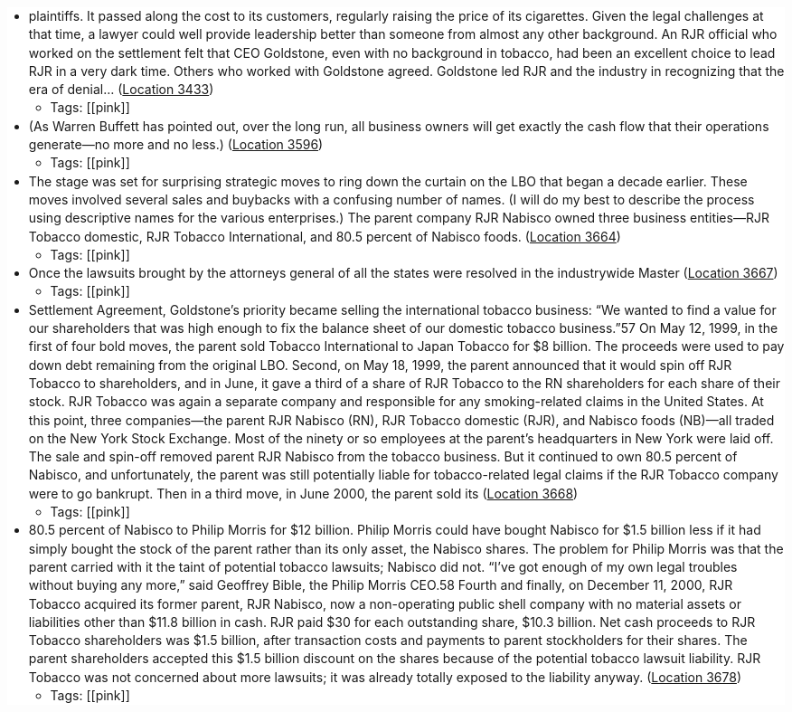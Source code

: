- plaintiffs. It passed along the cost to its customers, regularly raising the price of its cigarettes. Given the legal challenges at that time, a lawyer could well provide leadership better than someone from almost any other background. An RJR official who worked on the settlement felt that CEO Goldstone, even with no background in tobacco, had been an excellent choice to lead RJR in a very dark time. Others who worked with Goldstone agreed. Goldstone led RJR and the industry in recognizing that the era of denial… ([Location 3433](https://readwise.io/to_kindle?action=open&asin=B08G2K6S6T&location=3433))
    - Tags: [[pink]] 
- (As Warren Buffett has pointed out, over the long run, all business owners will get exactly the cash flow that their operations generate—no more and no less.) ([Location 3596](https://readwise.io/to_kindle?action=open&asin=B08G2K6S6T&location=3596))
    - Tags: [[pink]] 
- The stage was set for surprising strategic moves to ring down the curtain on the LBO that began a decade earlier. These moves involved several sales and buybacks with a confusing number of names. (I will do my best to describe the process using descriptive names for the various enterprises.) The parent company RJR Nabisco owned three business entities—RJR Tobacco domestic, RJR Tobacco International, and 80.5 percent of Nabisco foods. ([Location 3664](https://readwise.io/to_kindle?action=open&asin=B08G2K6S6T&location=3664))
    - Tags: [[pink]] 
- Once the lawsuits brought by the attorneys general of all the states were resolved in the industrywide Master ([Location 3667](https://readwise.io/to_kindle?action=open&asin=B08G2K6S6T&location=3667))
    - Tags: [[pink]] 
- Settlement Agreement, Goldstone’s priority became selling the international tobacco business: “We wanted to find a value for our shareholders that was high enough to fix the balance sheet of our domestic tobacco business.”57 On May 12, 1999, in the first of four bold moves, the parent sold Tobacco International to Japan Tobacco for $8 billion. The proceeds were used to pay down debt remaining from the original LBO. Second, on May 18, 1999, the parent announced that it would spin off RJR Tobacco to shareholders, and in June, it gave a third of a share of RJR Tobacco to the RN shareholders for each share of their stock. RJR Tobacco was again a separate company and responsible for any smoking-related claims in the United States. At this point, three companies—the parent RJR Nabisco (RN), RJR Tobacco domestic (RJR), and Nabisco foods (NB)—all traded on the New York Stock Exchange. Most of the ninety or so employees at the parent’s headquarters in New York were laid off. The sale and spin-off removed parent RJR Nabisco from the tobacco business. But it continued to own 80.5 percent of Nabisco, and unfortunately, the parent was still potentially liable for tobacco-related legal claims if the RJR Tobacco company were to go bankrupt. Then in a third move, in June 2000, the parent sold its ([Location 3668](https://readwise.io/to_kindle?action=open&asin=B08G2K6S6T&location=3668))
    - Tags: [[pink]] 
- 80.5 percent of Nabisco to Philip Morris for $12 billion. Philip Morris could have bought Nabisco for $1.5 billion less if it had simply bought the stock of the parent rather than its only asset, the Nabisco shares. The problem for Philip Morris was that the parent carried with it the taint of potential tobacco lawsuits; Nabisco did not. “I’ve got enough of my own legal troubles without buying any more,” said Geoffrey Bible, the Philip Morris CEO.58 Fourth and finally, on December 11, 2000, RJR Tobacco acquired its former parent, RJR Nabisco, now a non-operating public shell company with no material assets or liabilities other than $11.8 billion in cash. RJR paid $30 for each outstanding share, $10.3 billion. Net cash proceeds to RJR Tobacco shareholders was $1.5 billion, after transaction costs and payments to parent stockholders for their shares. The parent shareholders accepted this $1.5 billion discount on the shares because of the potential tobacco lawsuit liability. RJR Tobacco was not concerned about more lawsuits; it was already totally exposed to the liability anyway. ([Location 3678](https://readwise.io/to_kindle?action=open&asin=B08G2K6S6T&location=3678))
    - Tags: [[pink]] 